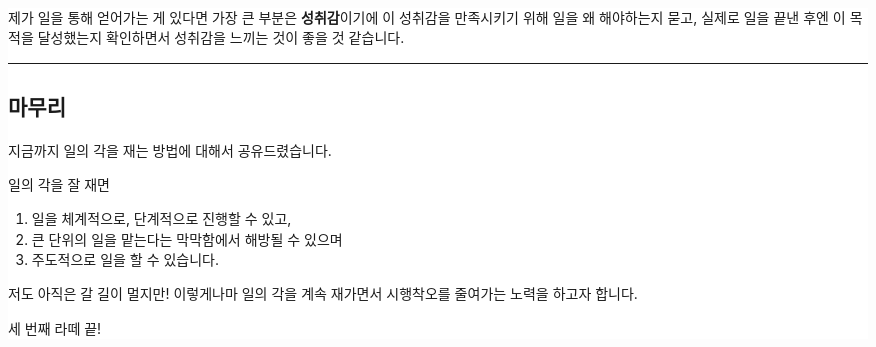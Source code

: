 제가 일을 통해 얻어가는 게 있다면 가장 큰 부분은 **성취감**이기에 이 성취감을 만족시키기 위해 일을 왜 해야하는지 묻고, 실제로 일을 끝낸 후엔 이 목적을 달성했는지 확인하면서 성취감을 느끼는 것이 좋을 것 같습니다.



---
## 마무리

지금까지 일의 각을 재는 방법에 대해서 공유드렸습니다.

일의 각을 잘 재면
1. 일을 체계적으로, 단계적으로 진행할 수 있고,
2. 큰 단위의 일을 맡는다는 막막함에서 해방될 수 있으며
3. 주도적으로 일을 할 수 있습니다.

저도 아직은 갈 길이 멀지만! 이렇게나마 일의 각을 계속 재가면서 시행착오를 줄여가는 노력을 하고자 합니다.

세 번째 라떼 끝!



